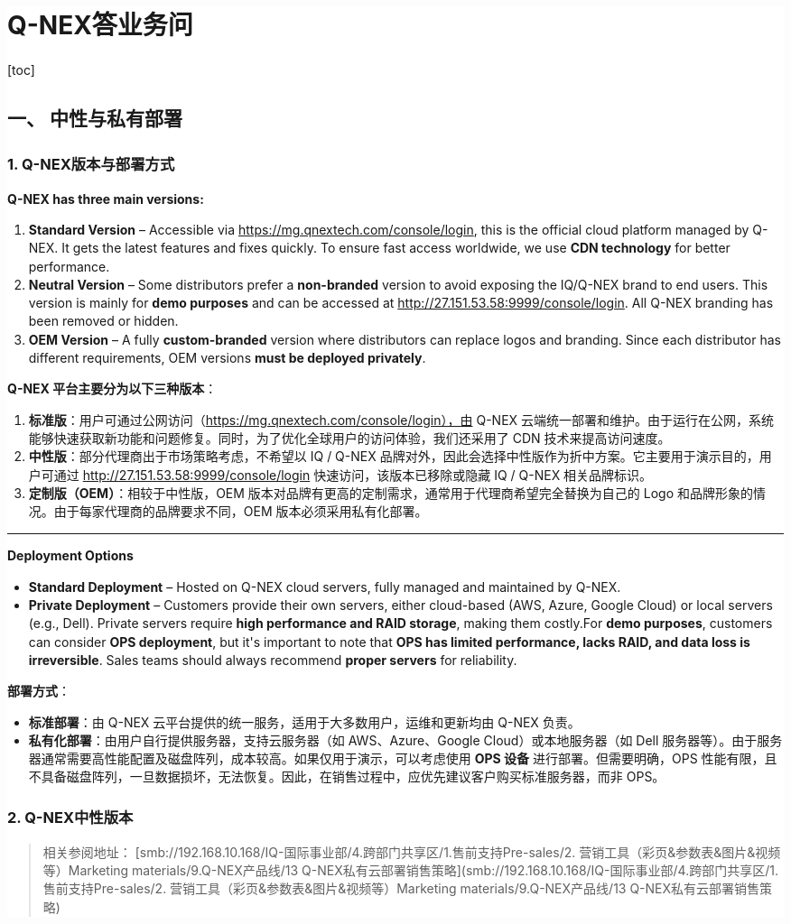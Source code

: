 # Q-NEX答业务问

[toc]



## 一、 中性与私有部署



### 1. Q-NEX版本与部署方式

**Q-NEX has three main versions:**

1. **Standard Version** – Accessible via https://mg.qnextech.com/console/login, this is the official cloud platform managed by Q-NEX. It gets the latest features and fixes quickly. To ensure fast access worldwide, we use **CDN technology** for better performance.
2. **Neutral Version** – Some distributors prefer a **non-branded** version to avoid exposing the IQ/Q-NEX brand to end users. This version is mainly for **demo purposes** and can be accessed at http://27.151.53.58:9999/console/login. All Q-NEX branding has been removed or hidden.
3. **OEM Version** – A fully **custom-branded** version where distributors can replace logos and branding. Since each distributor has different requirements, OEM versions **must be deployed privately**.

**Q-NEX 平台主要分为以下三种版本**：

1. **标准版**：用户可通过公网访问（https://mg.qnextech.com/console/login），由 Q-NEX 云端统一部署和维护。由于运行在公网，系统能够快速获取新功能和问题修复。同时，为了优化全球用户的访问体验，我们还采用了 CDN 技术来提高访问速度。
2. **中性版**：部分代理商出于市场策略考虑，不希望以 IQ / Q-NEX 品牌对外，因此会选择中性版作为折中方案。它主要用于演示目的，用户可通过 http://27.151.53.58:9999/console/login 快速访问，该版本已移除或隐藏 IQ / Q-NEX 相关品牌标识。
3. **定制版（OEM）**：相较于中性版，OEM 版本对品牌有更高的定制需求，通常用于代理商希望完全替换为自己的 Logo 和品牌形象的情况。由于每家代理商的品牌要求不同，OEM 版本必须采用私有化部署。

-------

**Deployment Options**

- **Standard Deployment** – Hosted on Q-NEX cloud servers, fully managed and maintained by Q-NEX.
- **Private Deployment** – Customers provide their own servers, either cloud-based (AWS, Azure, Google Cloud) or local servers (e.g., Dell). Private servers require **high performance and RAID storage**, making them costly.For **demo purposes**, customers can consider **OPS deployment**, but it's important to note that **OPS has limited performance, lacks RAID, and data loss is irreversible**. Sales teams should always recommend **proper servers** for reliability.

**部署方式**：

- **标准部署**：由 Q-NEX 云平台提供的统一服务，适用于大多数用户，运维和更新均由 Q-NEX 负责。
- **私有化部署**：由用户自行提供服务器，支持云服务器（如 AWS、Azure、Google Cloud）或本地服务器（如 Dell 服务器等）。由于服务器通常需要高性能配置及磁盘阵列，成本较高。如果仅用于演示，可以考虑使用 **OPS 设备** 进行部署。但需要明确，OPS 性能有限，且不具备磁盘阵列，一旦数据损坏，无法恢复。因此，在销售过程中，应优先建议客户购买标准服务器，而非 OPS。



### 2. Q-NEX中性版本

> 相关参阅地址： [smb://192.168.10.168/IQ-国际事业部/4.跨部门共享区/1.售前支持Pre-sales/2. 营销工具（彩页&参数表&图片&视频等）Marketing materials/9.Q-NEX产品线/13 Q-NEX私有云部署销售策略](smb://192.168.10.168/IQ-国际事业部/4.跨部门共享区/1.售前支持Pre-sales/2. 营销工具（彩页&参数表&图片&视频等）Marketing materials/9.Q-NEX产品线/13 Q-NEX私有云部署销售策略)
